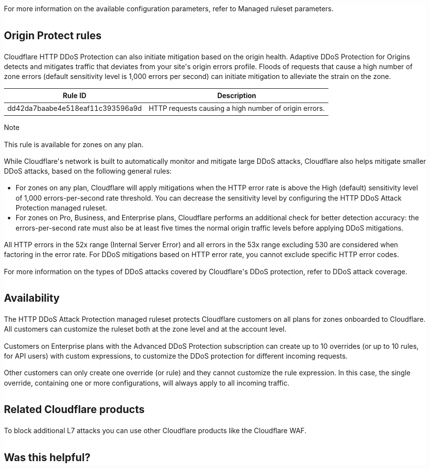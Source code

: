 For more information on the available configuration parameters, refer to Managed ruleset parameters.

## Origin Protect rules

Cloudflare HTTP DDoS Protection can also initiate mitigation based on the origin health. Adaptive DDoS Protection for Origins detects and mitigates traffic that deviates from your site's origin errors profile. Floods of requests that cause a high number of zone errors (default sensitivity level is 1,000 errors per second) can initiate mitigation to alleviate the strain on the zone.

| Rule ID | Description |
| --- | --- |
| dd42da7baabe4e518eaf11c393596a9d | HTTP requests causing a high number of origin errors. |

Note

This rule is available for zones on any plan.

While Cloudflare's network is built to automatically monitor and mitigate large DDoS attacks, Cloudflare also helps mitigate smaller DDoS attacks, based on the following general rules:

- For zones on any plan, Cloudflare will apply mitigations when the HTTP error rate is above the High (default) sensitivity level of 1,000 errors-per-second rate threshold. You can decrease the sensitivity level by configuring the HTTP DDoS Attack Protection managed ruleset.
- For zones on Pro, Business, and Enterprise plans, Cloudflare performs an additional check for better detection accuracy: the errors-per-second rate must also be at least five times the normal origin traffic levels before applying DDoS mitigations.

All HTTP errors in the 52x range (Internal Server Error) and all errors in the 53x range excluding 530 are considered when factoring in the error rate. For DDoS mitigations based on HTTP error rate, you cannot exclude specific HTTP error codes.

For more information on the types of DDoS attacks covered by Cloudflare's DDoS protection, refer to DDoS attack coverage.

## Availability

The HTTP DDoS Attack Protection managed ruleset protects Cloudflare customers on all plans for zones onboarded to Cloudflare. All customers can customize the ruleset both at the zone level and at the account level.

Customers on Enterprise plans with the Advanced DDoS Protection subscription can create up to 10 overrides (or up to 10 rules, for API users) with custom expressions, to customize the DDoS protection for different incoming requests.

Other customers can only create one override (or rule) and they cannot customize the rule expression. In this case, the single override, containing one or more configurations, will always apply to all incoming traffic.

## Related Cloudflare products

To block additional L7 attacks you can use other Cloudflare products like the Cloudflare WAF.

## Was this helpful?
